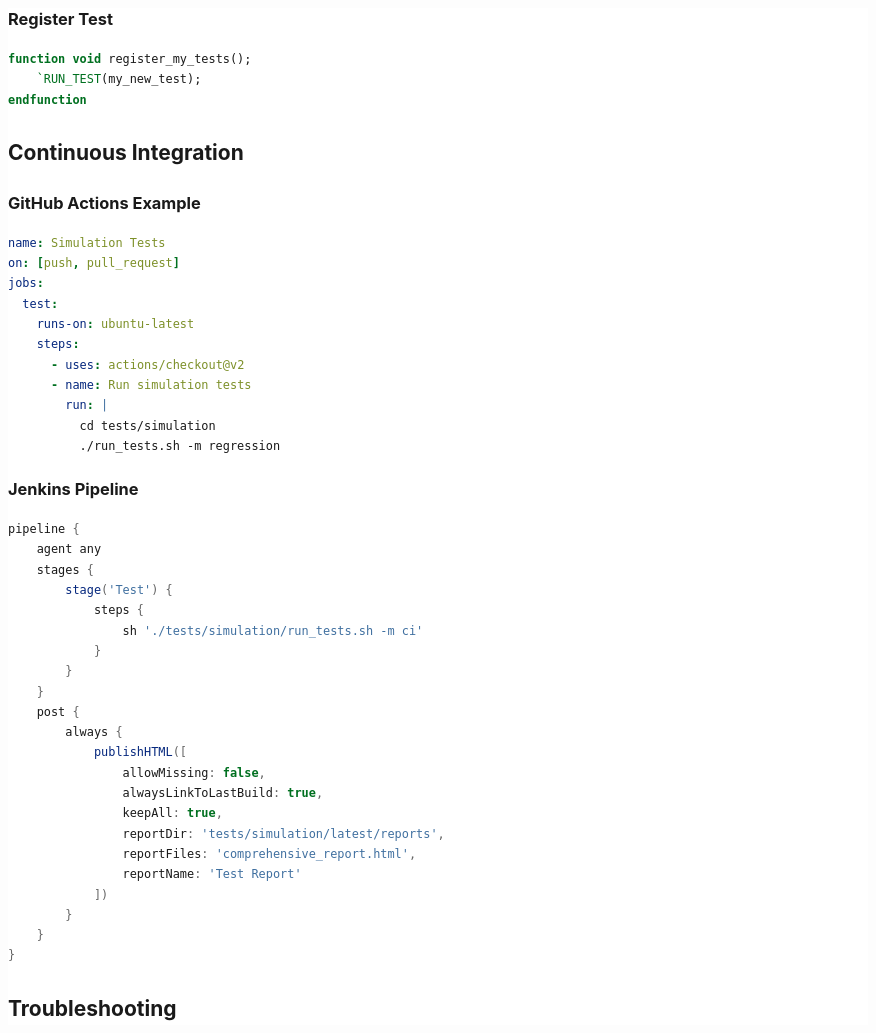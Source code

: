 ### Register Test
```systemverilog
function void register_my_tests();
    `RUN_TEST(my_new_test);
endfunction
```

## Continuous Integration

### GitHub Actions Example
```yaml
name: Simulation Tests
on: [push, pull_request]
jobs:
  test:
    runs-on: ubuntu-latest
    steps:
      - uses: actions/checkout@v2
      - name: Run simulation tests
        run: |
          cd tests/simulation
          ./run_tests.sh -m regression
```

### Jenkins Pipeline
```groovy
pipeline {
    agent any
    stages {
        stage('Test') {
            steps {
                sh './tests/simulation/run_tests.sh -m ci'
            }
        }
    }
    post {
        always {
            publishHTML([
                allowMissing: false,
                alwaysLinkToLastBuild: true,
                keepAll: true,
                reportDir: 'tests/simulation/latest/reports',
                reportFiles: 'comprehensive_report.html',
                reportName: 'Test Report'
            ])
        }
    }
}
```

## Troubleshooting
